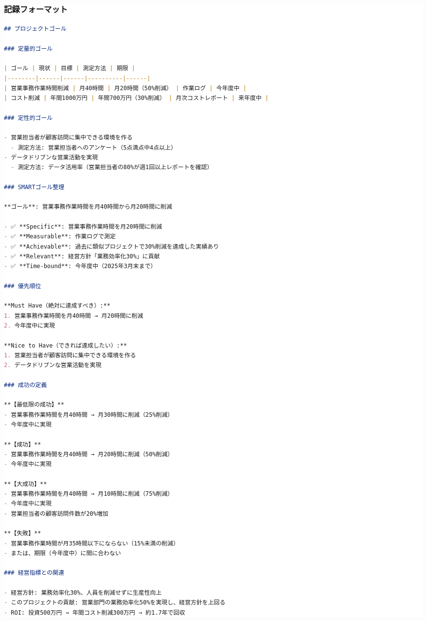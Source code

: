 ### 記録フォーマット

```markdown
## プロジェクトゴール

### 定量的ゴール

| ゴール | 現状 | 目標 | 測定方法 | 期限 |
|--------|------|------|----------|------|
| 営業事務作業時間削減 | 月40時間 | 月20時間（50%削減） | 作業ログ | 今年度中 |
| コスト削減 | 年間1000万円 | 年間700万円（30%削減） | 月次コストレポート | 来年度中 |

### 定性的ゴール

- 営業担当者が顧客訪問に集中できる環境を作る
  - 測定方法: 営業担当者へのアンケート（5点満点中4点以上）
- データドリブンな営業活動を実現
  - 測定方法: データ活用率（営業担当者の80%が週1回以上レポートを確認）

### SMARTゴール整理

**ゴール**: 営業事務作業時間を月40時間から月20時間に削減

- ✅ **Specific**: 営業事務作業時間を月20時間に削減
- ✅ **Measurable**: 作業ログで測定
- ✅ **Achievable**: 過去に類似プロジェクトで30%削減を達成した実績あり
- ✅ **Relevant**: 経営方針「業務効率化30%」に貢献
- ✅ **Time-bound**: 今年度中（2025年3月末まで）

### 優先順位

**Must Have（絶対に達成すべき）:**
1. 営業事務作業時間を月40時間 → 月20時間に削減
2. 今年度中に実現

**Nice to Have（できれば達成したい）:**
1. 営業担当者が顧客訪問に集中できる環境を作る
2. データドリブンな営業活動を実現

### 成功の定義

**【最低限の成功】**
- 営業事務作業時間を月40時間 → 月30時間に削減（25%削減）
- 今年度中に実現

**【成功】**
- 営業事務作業時間を月40時間 → 月20時間に削減（50%削減）
- 今年度中に実現

**【大成功】**
- 営業事務作業時間を月40時間 → 月10時間に削減（75%削減）
- 今年度中に実現
- 営業担当者の顧客訪問件数が20%増加

**【失敗】**
- 営業事務作業時間が月35時間以下にならない（15%未満の削減）
- または、期限（今年度中）に間に合わない

### 経営指標との関連

- 経営方針: 業務効率化30%、人員を削減せずに生産性向上
- このプロジェクトの貢献: 営業部門の業務効率化50%を実現し、経営方針を上回る
- ROI: 投資500万円 → 年間コスト削減300万円 → 約1.7年で回収
```